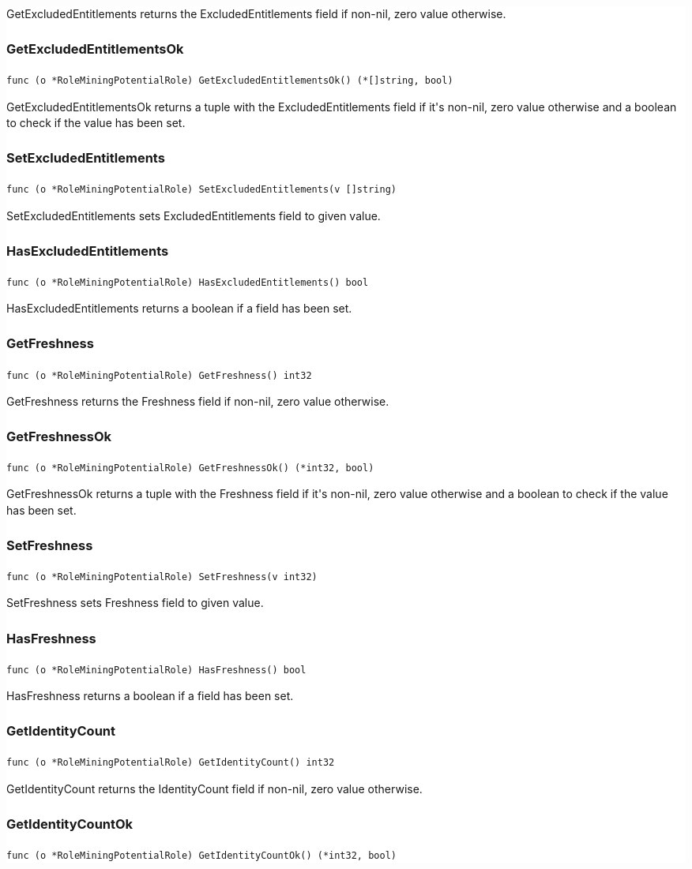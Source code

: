 GetExcludedEntitlements returns the ExcludedEntitlements field if non-nil, zero value otherwise.

### GetExcludedEntitlementsOk

`func (o *RoleMiningPotentialRole) GetExcludedEntitlementsOk() (*[]string, bool)`

GetExcludedEntitlementsOk returns a tuple with the ExcludedEntitlements field if it's non-nil, zero value otherwise
and a boolean to check if the value has been set.

### SetExcludedEntitlements

`func (o *RoleMiningPotentialRole) SetExcludedEntitlements(v []string)`

SetExcludedEntitlements sets ExcludedEntitlements field to given value.

### HasExcludedEntitlements

`func (o *RoleMiningPotentialRole) HasExcludedEntitlements() bool`

HasExcludedEntitlements returns a boolean if a field has been set.

### GetFreshness

`func (o *RoleMiningPotentialRole) GetFreshness() int32`

GetFreshness returns the Freshness field if non-nil, zero value otherwise.

### GetFreshnessOk

`func (o *RoleMiningPotentialRole) GetFreshnessOk() (*int32, bool)`

GetFreshnessOk returns a tuple with the Freshness field if it's non-nil, zero value otherwise
and a boolean to check if the value has been set.

### SetFreshness

`func (o *RoleMiningPotentialRole) SetFreshness(v int32)`

SetFreshness sets Freshness field to given value.

### HasFreshness

`func (o *RoleMiningPotentialRole) HasFreshness() bool`

HasFreshness returns a boolean if a field has been set.

### GetIdentityCount

`func (o *RoleMiningPotentialRole) GetIdentityCount() int32`

GetIdentityCount returns the IdentityCount field if non-nil, zero value otherwise.

### GetIdentityCountOk

`func (o *RoleMiningPotentialRole) GetIdentityCountOk() (*int32, bool)`

